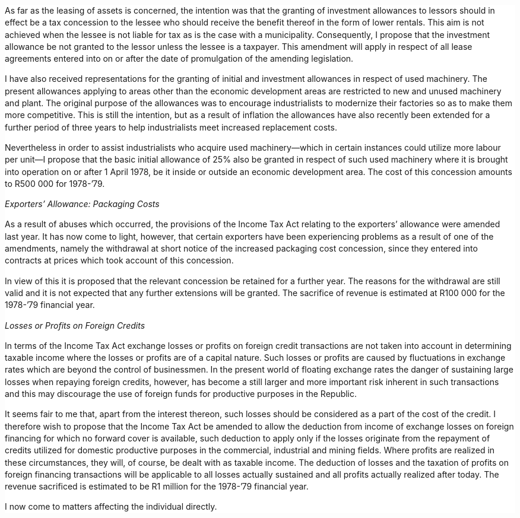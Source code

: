 <p>As far as the leasing of assets is concerned, the intention was that the granting of investment allowances to lessors should in effect be a tax concession to the lessee who should receive the benefit thereof in the form of lower rentals. This aim is not achieved when the lessee is not liable for tax as is the case with a municipality. Consequently, I propose that the investment allowance be not granted to the lessor unless the lessee is a taxpayer. This amendment will apply in respect of all lease agreements entered into on or after the date of promulgation of the amending legislation.</p>

<p>I have also received representations for the granting of initial and investment allowances in respect of used machinery. The present allowances applying to areas other than the economic development areas are restricted to new and unused machinery and plant. The original purpose of the allowances was to encourage industrialists to modernize their factories so as to make them more competitive. This is still the intention, but as a result of inflation the allowances have also recently been extended for a further period of three years to help industrialists meet increased replacement costs.</p>

<p>Nevertheless in order to assist industrialists who acquire used machinery&#x2014;which in certain instances could utilize more labour per unit&#x2014;I propose that the basic initial allowance of 25% also be granted in respect of such used machinery where it is brought into operation on or after 1 April 1978, be it inside or outside an economic development area. The cost of this concession amounts to R500 000 for 1978-&#x2019;79.</p>

<p class="heading"><i>Exporters&#x2019; Allowance: Packaging Costs</i></p>

<p>As a result of abuses which occurred, the provisions of the Income Tax Act relating to the exporters&#x2019; allowance were amended last year. It has now come to light, however, that <span class="col_3383-3384" refersTo="page_0077"/>certain exporters have been experiencing problems as a result of one of the amendments, namely the withdrawal at short notice of the increased packaging cost concession, since they entered into contracts at prices which took account of this concession.</p>

<p>In view of this it is proposed that the relevant concession be retained for a further year. The reasons for the withdrawal are still valid and it is not expected that any further extensions will be granted. The sacrifice of revenue is estimated at R100 000 for the 1978-&#x2019;79 financial year.</p>

<p class="heading"><i>Losses or Profits on Foreign Credits</i></p>

<p>In terms of the Income Tax Act exchange losses or profits on foreign credit transactions are not taken into account in determining taxable income where the losses or profits are of a capital nature. Such losses or profits are caused by fluctuations in exchange rates which are beyond the control of businessmen. In the present world of floating exchange rates the danger of sustaining large losses when repaying foreign credits, however, has become a still larger and more important risk inherent in such transactions and this may discourage the use of foreign funds for productive purposes in the Republic.</p>

<p>It seems fair to me that, apart from the interest thereon, such losses should be considered as a part of the cost of the credit. I therefore wish to propose that the Income Tax Act be amended to allow the deduction from income of exchange losses on foreign financing for which no forward cover is available, such deduction to apply only if the losses originate from the repayment of credits utilized for domestic productive purposes in the commercial, industrial and mining fields. Where profits are realized in these circumstances, they will, of course, be dealt with as taxable income. The deduction of losses and the taxation of profits on foreign financing transactions will be applicable to all losses actually sustained and all profits actually realized after today. The revenue sacrificed is estimated to be R1 million for the 1978-&#x2019;79 financial year.</p>

<p>I now come to matters affecting the individual directly.</p>
